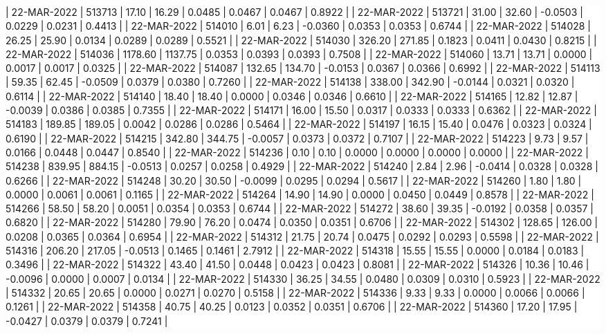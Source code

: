 | 22-MAR-2022 | 513713 | 17.10 | 16.29 | 0.0485 | 0.0467 | 0.0467 | 0.8922 |
| 22-MAR-2022 | 513721 | 31.00 | 32.60 | -0.0503 | 0.0229 | 0.0231 | 0.4413 |
| 22-MAR-2022 | 514010 | 6.01 | 6.23 | -0.0360 | 0.0353 | 0.0353 | 0.6744 |
| 22-MAR-2022 | 514028 | 26.25 | 25.90 | 0.0134 | 0.0289 | 0.0289 | 0.5521 |
| 22-MAR-2022 | 514030 | 326.20 | 271.85 | 0.1823 | 0.0411 | 0.0430 | 0.8215 |
| 22-MAR-2022 | 514036 | 1178.60 | 1137.75 | 0.0353 | 0.0393 | 0.0393 | 0.7508 |
| 22-MAR-2022 | 514060 | 13.71 | 13.71 | 0.0000 | 0.0017 | 0.0017 | 0.0325 |
| 22-MAR-2022 | 514087 | 132.65 | 134.70 | -0.0153 | 0.0367 | 0.0366 | 0.6992 |
| 22-MAR-2022 | 514113 | 59.35 | 62.45 | -0.0509 | 0.0379 | 0.0380 | 0.7260 |
| 22-MAR-2022 | 514138 | 338.00 | 342.90 | -0.0144 | 0.0321 | 0.0320 | 0.6114 |
| 22-MAR-2022 | 514140 | 18.40 | 18.40 | 0.0000 | 0.0346 | 0.0346 | 0.6610 |
| 22-MAR-2022 | 514165 | 12.82 | 12.87 | -0.0039 | 0.0386 | 0.0385 | 0.7355 |
| 22-MAR-2022 | 514171 | 16.00 | 15.50 | 0.0317 | 0.0333 | 0.0333 | 0.6362 |
| 22-MAR-2022 | 514183 | 189.85 | 189.05 | 0.0042 | 0.0286 | 0.0286 | 0.5464 |
| 22-MAR-2022 | 514197 | 16.15 | 15.40 | 0.0476 | 0.0323 | 0.0324 | 0.6190 |
| 22-MAR-2022 | 514215 | 342.80 | 344.75 | -0.0057 | 0.0373 | 0.0372 | 0.7107 |
| 22-MAR-2022 | 514223 | 9.73 | 9.57 | 0.0166 | 0.0448 | 0.0447 | 0.8540 |
| 22-MAR-2022 | 514236 | 0.10 | 0.10 | 0.0000 | 0.0000 | 0.0000 | 0.0000 |
| 22-MAR-2022 | 514238 | 839.95 | 884.15 | -0.0513 | 0.0257 | 0.0258 | 0.4929 |
| 22-MAR-2022 | 514240 | 2.84 | 2.96 | -0.0414 | 0.0328 | 0.0328 | 0.6266 |
| 22-MAR-2022 | 514248 | 30.20 | 30.50 | -0.0099 | 0.0295 | 0.0294 | 0.5617 |
| 22-MAR-2022 | 514260 | 1.80 | 1.80 | 0.0000 | 0.0061 | 0.0061 | 0.1165 |
| 22-MAR-2022 | 514264 | 14.90 | 14.90 | 0.0000 | 0.0450 | 0.0449 | 0.8578 |
| 22-MAR-2022 | 514266 | 58.50 | 58.20 | 0.0051 | 0.0354 | 0.0353 | 0.6744 |
| 22-MAR-2022 | 514272 | 38.60 | 39.35 | -0.0192 | 0.0358 | 0.0357 | 0.6820 |
| 22-MAR-2022 | 514280 | 79.90 | 76.20 | 0.0474 | 0.0350 | 0.0351 | 0.6706 |
| 22-MAR-2022 | 514302 | 128.65 | 126.00 | 0.0208 | 0.0365 | 0.0364 | 0.6954 |
| 22-MAR-2022 | 514312 | 21.75 | 20.74 | 0.0475 | 0.0292 | 0.0293 | 0.5598 |
| 22-MAR-2022 | 514316 | 206.20 | 217.05 | -0.0513 | 0.1465 | 0.1461 | 2.7912 |
| 22-MAR-2022 | 514318 | 15.55 | 15.55 | 0.0000 | 0.0184 | 0.0183 | 0.3496 |
| 22-MAR-2022 | 514322 | 43.40 | 41.50 | 0.0448 | 0.0423 | 0.0423 | 0.8081 |
| 22-MAR-2022 | 514326 | 10.36 | 10.46 | -0.0096 | 0.0000 | 0.0007 | 0.0134 |
| 22-MAR-2022 | 514330 | 36.25 | 34.55 | 0.0480 | 0.0309 | 0.0310 | 0.5923 |
| 22-MAR-2022 | 514332 | 20.65 | 20.65 | 0.0000 | 0.0271 | 0.0270 | 0.5158 |
| 22-MAR-2022 | 514336 | 9.33 | 9.33 | 0.0000 | 0.0066 | 0.0066 | 0.1261 |
| 22-MAR-2022 | 514358 | 40.75 | 40.25 | 0.0123 | 0.0352 | 0.0351 | 0.6706 |
| 22-MAR-2022 | 514360 | 17.20 | 17.95 | -0.0427 | 0.0379 | 0.0379 | 0.7241 |